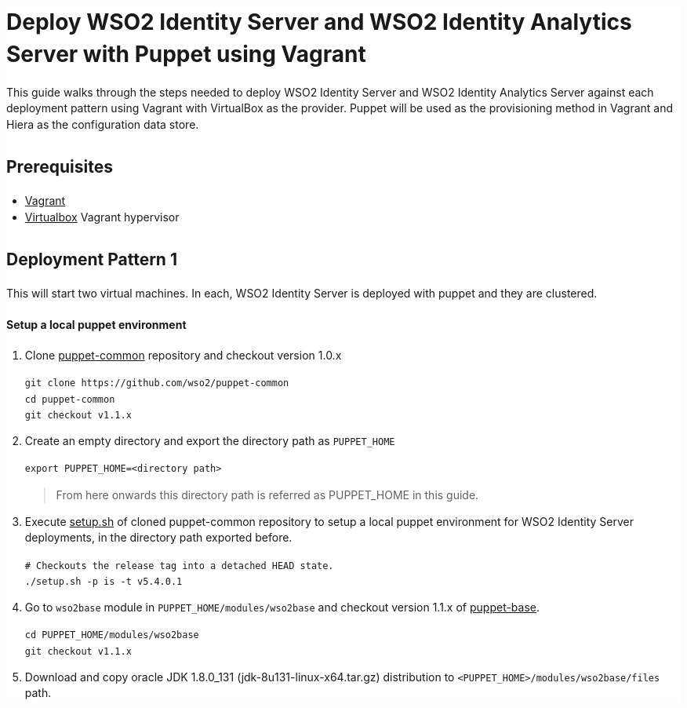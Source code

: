 # Deploy WSO2 Identity Server and WSO2 Identity Analytics Server with Puppet using Vagrant

This guide walks through the steps needed to deploy WSO2 Identity Server and WSO2 Identity Analytics Server against 
each deployment pattern using Vagrant with VirtualBox as the provider.
Puppet will be used as the provisioning method in Vagrant and Hiera as the configuration data store.

## Prerequisites
* [Vagrant](https://www.vagrantup.com/)
* [Virtualbox](https://www.virtualbox.org/) Vagrant hypervisor

## Deployment Pattern 1
This will start two virtual machines. In each, WSO2 Identity Server is deployed with puppet and they are clustered. 

#### Setup a local puppet environment
1. Clone [puppet-common](https://github.com/wso2/puppet-common) repository and checkout version 1.0.x
    ```
    git clone https://github.com/wso2/puppet-common
    cd puppet-common
    git checkout v1.1.x
    ```
2. Create an empty directory and export the directory path as ```PUPPET_HOME```
    ```
    export PUPPET_HOME=<directory path>
    ```
    > From here onwards this directory path is referred as PUPPET_HOME in this guide.
3. Execute [setup.sh](https://github.com/wso2/puppet-common/blob/master/setup.sh) of cloned puppet-common repository 
to setup a local puppet environment for WSO2 Identity Server deployments, in the directory path exported before.
    ```
    # Checkouts the release tag into a detached HEAD state.
    ./setup.sh -p is -t v5.4.0.1
    ```
4. Go to ```wso2base``` module in ```PUPPET_HOME/modules/wso2base``` and checkout version 1.1.x of 
[puppet-base](https://github.com/wso2/puppet-base).
    ```
    cd PUPPET_HOME/modules/wso2base
    git checkout v1.1.x
    ```
5. Download and copy oracle JDK 1.8.0_131 (jdk-8u131-linux-x64.tar.gz) distribution to 
    ```<PUPPET_HOME>/modules/wso2base/files``` path.
    